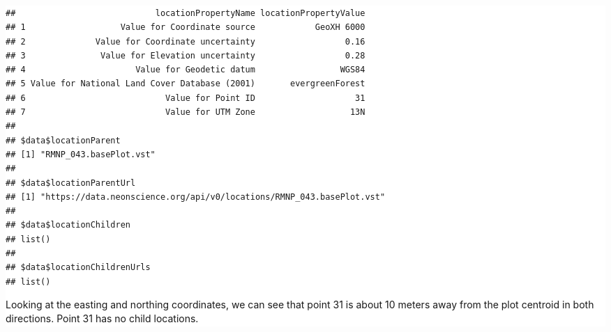     ##                            locationPropertyName locationPropertyValue
    ## 1                   Value for Coordinate source            GeoXH 6000
    ## 2              Value for Coordinate uncertainty                  0.16
    ## 3               Value for Elevation uncertainty                  0.28
    ## 4                      Value for Geodetic datum                 WGS84
    ## 5 Value for National Land Cover Database (2001)       evergreenForest
    ## 6                            Value for Point ID                    31
    ## 7                            Value for UTM Zone                   13N
    ## 
    ## $data$locationParent
    ## [1] "RMNP_043.basePlot.vst"
    ## 
    ## $data$locationParentUrl
    ## [1] "https://data.neonscience.org/api/v0/locations/RMNP_043.basePlot.vst"
    ## 
    ## $data$locationChildren
    ## list()
    ## 
    ## $data$locationChildrenUrls
    ## list()

Looking at the easting and northing coordinates, we can see that point 
31 is about 10 meters away from the plot centroid in both directions. 
Point 31 has no child locations.
